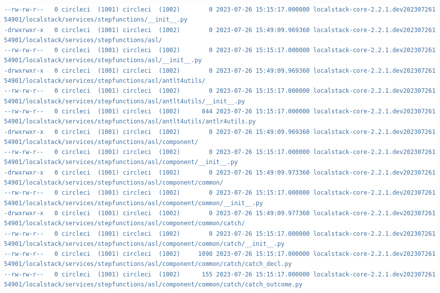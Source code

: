 ```diff
--rw-rw-r--   0 circleci  (1001) circleci  (1002)        0 2023-07-26 15:15:17.000000 localstack-core-2.2.1.dev20230726154901/localstack/services/stepfunctions/__init__.py
-drwxrwxr-x   0 circleci  (1001) circleci  (1002)        0 2023-07-26 15:49:09.969360 localstack-core-2.2.1.dev20230726154901/localstack/services/stepfunctions/asl/
--rw-rw-r--   0 circleci  (1001) circleci  (1002)        0 2023-07-26 15:15:17.000000 localstack-core-2.2.1.dev20230726154901/localstack/services/stepfunctions/asl/__init__.py
-drwxrwxr-x   0 circleci  (1001) circleci  (1002)        0 2023-07-26 15:49:09.969360 localstack-core-2.2.1.dev20230726154901/localstack/services/stepfunctions/asl/antlt4utils/
--rw-rw-r--   0 circleci  (1001) circleci  (1002)        0 2023-07-26 15:15:17.000000 localstack-core-2.2.1.dev20230726154901/localstack/services/stepfunctions/asl/antlt4utils/__init__.py
--rw-rw-r--   0 circleci  (1001) circleci  (1002)      844 2023-07-26 15:15:17.000000 localstack-core-2.2.1.dev20230726154901/localstack/services/stepfunctions/asl/antlt4utils/antlr4utils.py
-drwxrwxr-x   0 circleci  (1001) circleci  (1002)        0 2023-07-26 15:49:09.969360 localstack-core-2.2.1.dev20230726154901/localstack/services/stepfunctions/asl/component/
--rw-rw-r--   0 circleci  (1001) circleci  (1002)        0 2023-07-26 15:15:17.000000 localstack-core-2.2.1.dev20230726154901/localstack/services/stepfunctions/asl/component/__init__.py
-drwxrwxr-x   0 circleci  (1001) circleci  (1002)        0 2023-07-26 15:49:09.973360 localstack-core-2.2.1.dev20230726154901/localstack/services/stepfunctions/asl/component/common/
--rw-rw-r--   0 circleci  (1001) circleci  (1002)        0 2023-07-26 15:15:17.000000 localstack-core-2.2.1.dev20230726154901/localstack/services/stepfunctions/asl/component/common/__init__.py
-drwxrwxr-x   0 circleci  (1001) circleci  (1002)        0 2023-07-26 15:49:09.977360 localstack-core-2.2.1.dev20230726154901/localstack/services/stepfunctions/asl/component/common/catch/
--rw-rw-r--   0 circleci  (1001) circleci  (1002)        0 2023-07-26 15:15:17.000000 localstack-core-2.2.1.dev20230726154901/localstack/services/stepfunctions/asl/component/common/catch/__init__.py
--rw-rw-r--   0 circleci  (1001) circleci  (1002)     1098 2023-07-26 15:15:17.000000 localstack-core-2.2.1.dev20230726154901/localstack/services/stepfunctions/asl/component/common/catch/catch_decl.py
--rw-rw-r--   0 circleci  (1001) circleci  (1002)      155 2023-07-26 15:15:17.000000 localstack-core-2.2.1.dev20230726154901/localstack/services/stepfunctions/asl/component/common/catch/catch_outcome.py
